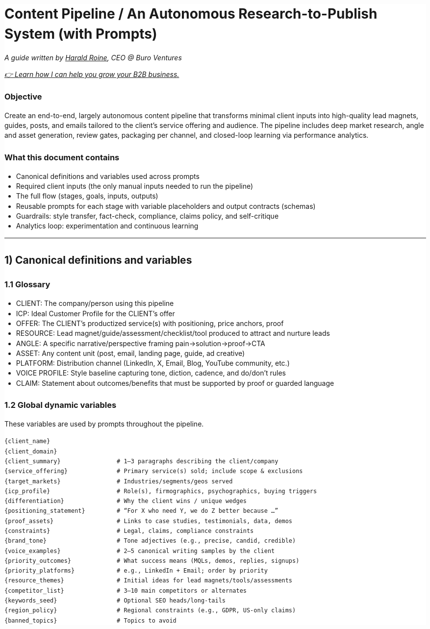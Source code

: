 # Content Pipeline / An **Autonomous Research-to-Publish System (with Prompts)**

*A guide written by [Harald Roine](https://www.linkedin.com/in/haraldroine/), CEO @ Buro Ventures*

[*👉 Learn how I can help you grow your B2B business.*](https://www.notion.so/23f90859d2b8801398d9cf840d022ee2?pvs=21)

### Objective

Create an end-to-end, largely autonomous content pipeline that transforms minimal client inputs into high-quality lead magnets, guides, posts, and emails tailored to the client’s service offering and audience. The pipeline includes deep market research, angle and asset generation, review gates, packaging per channel, and closed-loop learning via performance analytics.

### What this document contains

- Canonical definitions and variables used across prompts
- Required client inputs (the only manual inputs needed to run the pipeline)
- The full flow (stages, goals, inputs, outputs)
- Reusable prompts for each stage with variable placeholders and output contracts (schemas)
- Guardrails: style transfer, fact-check, compliance, claims policy, and self-critique
- Analytics loop: experimentation and continuous learning

---

## 1) Canonical definitions and variables

### 1.1 Glossary

- CLIENT: The company/person using this pipeline
- ICP: Ideal Customer Profile for the CLIENT’s offer
- OFFER: The CLIENT’s productized service(s) with positioning, price anchors, proof
- RESOURCE: Lead magnet/guide/assessment/checklist/tool produced to attract and nurture leads
- ANGLE: A specific narrative/perspective framing pain→solution→proof→CTA
- ASSET: Any content unit (post, email, landing page, guide, ad creative)
- PLATFORM: Distribution channel (LinkedIn, X, Email, Blog, YouTube community, etc.)
- VOICE PROFILE: Style baseline capturing tone, diction, cadence, and do/don’t rules
- CLAIM: Statement about outcomes/benefits that must be supported by proof or guarded language

### 1.2 Global dynamic variables

These variables are used by prompts throughout the pipeline.

```
{client_name}
{client_domain}
{client_summary}                # 1–3 paragraphs describing the client/company
{service_offering}              # Primary service(s) sold; include scope & exclusions
{target_markets}                # Industries/segments/geos served
{icp_profile}                   # Role(s), firmographics, psychographics, buying triggers
{differentiation}               # Why the client wins / unique wedges
{positioning_statement}         # “For X who need Y, we do Z better because …”
{proof_assets}                  # Links to case studies, testimonials, data, demos
{constraints}                   # Legal, claims, compliance constraints
{brand_tone}                    # Tone adjectives (e.g., precise, candid, credible)
{voice_examples}                # 2–5 canonical writing samples by the client
{priority_outcomes}             # What success means (MQLs, demos, replies, signups)
{priority_platforms}            # e.g., LinkedIn + Email; order by priority
{resource_themes}               # Initial ideas for lead magnets/tools/assessments
{competitor_list}               # 3–10 main competitors or alternates
{keywords_seed}                 # Optional SEO heads/long-tails
{region_policy}                 # Regional constraints (e.g., GDPR, US-only claims)
{banned_topics}                 # Topics to avoid
```